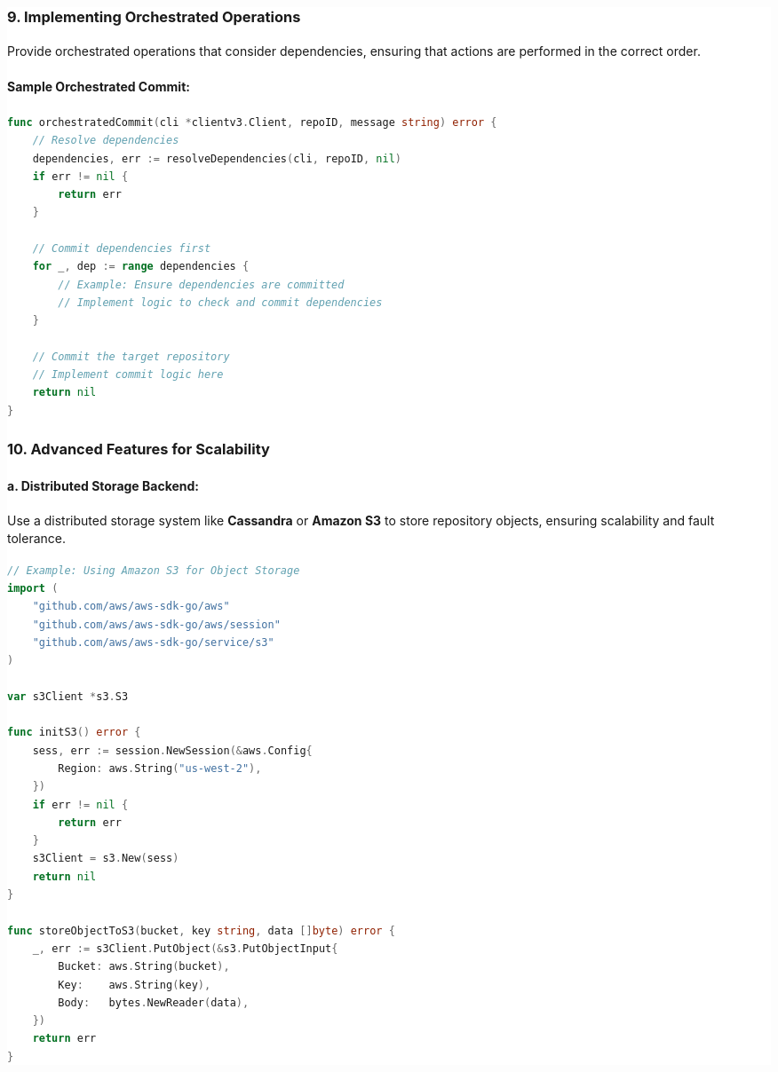 ```go
```

### **9. Implementing Orchestrated Operations**

Provide orchestrated operations that consider dependencies, ensuring that actions are performed in the correct order.

#### **Sample Orchestrated Commit:**

```go
func orchestratedCommit(cli *clientv3.Client, repoID, message string) error {
    // Resolve dependencies
    dependencies, err := resolveDependencies(cli, repoID, nil)
    if err != nil {
        return err
    }

    // Commit dependencies first
    for _, dep := range dependencies {
        // Example: Ensure dependencies are committed
        // Implement logic to check and commit dependencies
    }

    // Commit the target repository
    // Implement commit logic here
    return nil
}
```

### **10. Advanced Features for Scalability**

#### **a. Distributed Storage Backend:**

Use a distributed storage system like **Cassandra** or **Amazon S3** to store repository objects, ensuring scalability and fault tolerance.

```go
// Example: Using Amazon S3 for Object Storage
import (
    "github.com/aws/aws-sdk-go/aws"
    "github.com/aws/aws-sdk-go/aws/session"
    "github.com/aws/aws-sdk-go/service/s3"
)

var s3Client *s3.S3

func initS3() error {
    sess, err := session.NewSession(&aws.Config{
        Region: aws.String("us-west-2"),
    })
    if err != nil {
        return err
    }
    s3Client = s3.New(sess)
    return nil
}

func storeObjectToS3(bucket, key string, data []byte) error {
    _, err := s3Client.PutObject(&s3.PutObjectInput{
        Bucket: aws.String(bucket),
        Key:    aws.String(key),
        Body:   bytes.NewReader(data),
    })
    return err
}
```